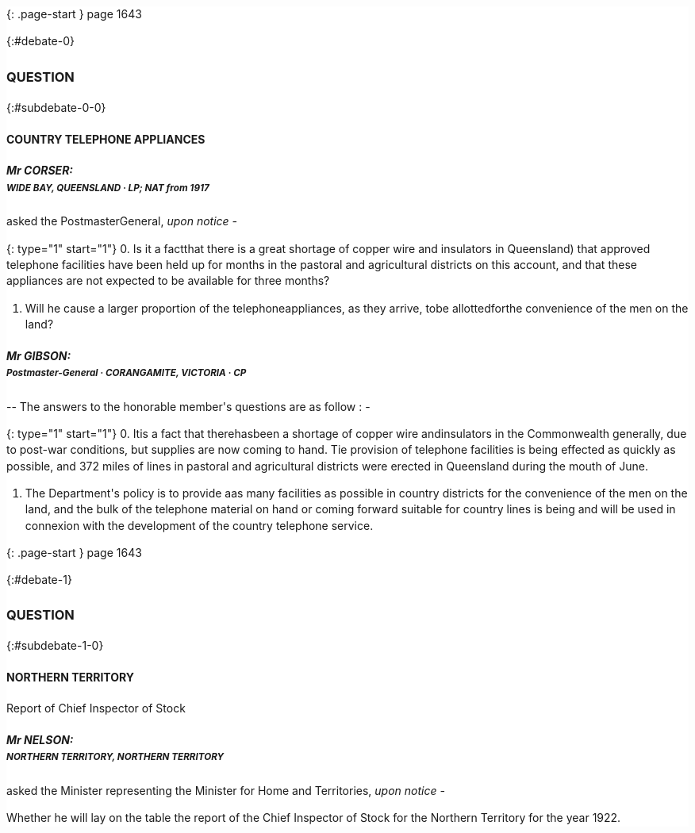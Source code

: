 {: .page-start }
page 1643

{:#debate-0}
### QUESTION

{:#subdebate-0-0}
#### COUNTRY TELEPHONE APPLIANCES

##### Mr CORSER:<br><small class="text-muted">WIDE BAY, QUEENSLAND &middot; LP; NAT from 1917</small>

asked the PostmasterGeneral,  *upon notice -* 

{: type="1" start="1"}
0. Is it a factthat there is a great shortage of copper wire and insulators in Queensland) that approved telephone facilities have been held up for months in the pastoral and agricultural districts on this account, and that these appliances are not expected to be available for three months? 
1. Will he cause a larger proportion of the telephoneappliances, as they arrive, tobe allottedforthe convenience of the men on the land? 

##### Mr GIBSON:<br><small class="text-muted">Postmaster-General &middot; CORANGAMITE, VICTORIA &middot; CP</small>

-- The answers to the honorable member's questions are as follow :  - 

{: type="1" start="1"}
0. Itis a fact that therehasbeen a shortage of copper wire andinsulators in the Commonwealth generally, due to post-war conditions, but supplies are now coming to hand. Tie provision of telephone facilities is being effected as quickly as possible, and 372 miles of lines in pastoral and agricultural districts were erected in Queensland during  the  mouth of June. 
1. The Department's policy is to provide aas many facilities as possible in country districts for the convenience of the men on the land, and the bulk of the telephone material on hand or coming forward suitable for country lines is being and will be used in connexion with the development of the country telephone service. 

{: .page-start }
page 1643

{:#debate-1}
### QUESTION

{:#subdebate-1-0}
#### NORTHERN TERRITORY

Report of Chief Inspector of Stock

##### Mr NELSON:<br><small class="text-muted">NORTHERN TERRITORY, NORTHERN TERRITORY</small>

asked the Minister representing the Minister for Home and Territories,  *upon notice -* 

Whether he will lay on the table the report of the Chief Inspector of Stock for the Northern Territory for the year 1922. 
